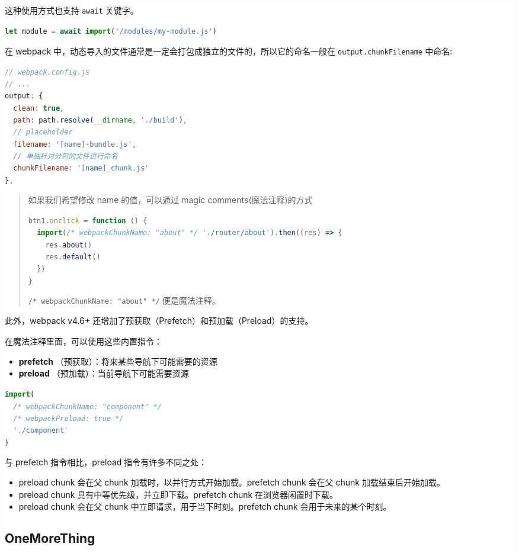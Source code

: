 这种使用方式也支持 `await` 关键字。

```js
let module = await import('/modules/my-module.js')
```

在 webpack 中，动态导入的文件通常是一定会打包成独立的文件的，所以它的命名一般在 `output.chunkFilename` 中命名:

```js
// webpack.config.js
// ...
output: {
  clean: true,
  path: path.resolve(__dirname, './build'),
  // placeholder
  filename: '[name]-bundle.js',
  // 单独针对分包的文件进行命名
  chunkFilename: '[name]_chunk.js'
},
```

> 如果我们希望修改 name 的值，可以通过 magic comments(魔法注释)的方式
>
> ```js
> btn1.onclick = function () {
>   import(/* webpackChunkName: "about" */ './router/about').then((res) => {
>     res.about()
>     res.default()
>   })
> }
> ```
>
> `/* webpackChunkName: "about" */` 便是魔法注释。

此外，webpack v4.6+ 还增加了预获取（Prefetch）和预加载（Preload）的支持。

在魔法注释里面，可以使用这些内置指令：

- **prefetch** （预获取）：将来某些导航下可能需要的资源
- **preload** （预加载）：当前导航下可能需要资源

```js
import(
  /* webpackChunkName: "component" */
  /* webpackPreload: true */
  './component'
)
```

与 prefetch 指令相比，preload 指令有许多不同之处：

- preload chunk 会在父 chunk 加载时，以并行方式开始加载。prefetch chunk 会在父 chunk 加载结束后开始加载。
- preload chunk 具有中等优先级，并立即下载。prefetch chunk 在浏览器闲置时下载。
- preload chunk 会在父 chunk 中立即请求，用于当下时刻。prefetch chunk 会用于未来的某个时刻。

## OneMoreThing
